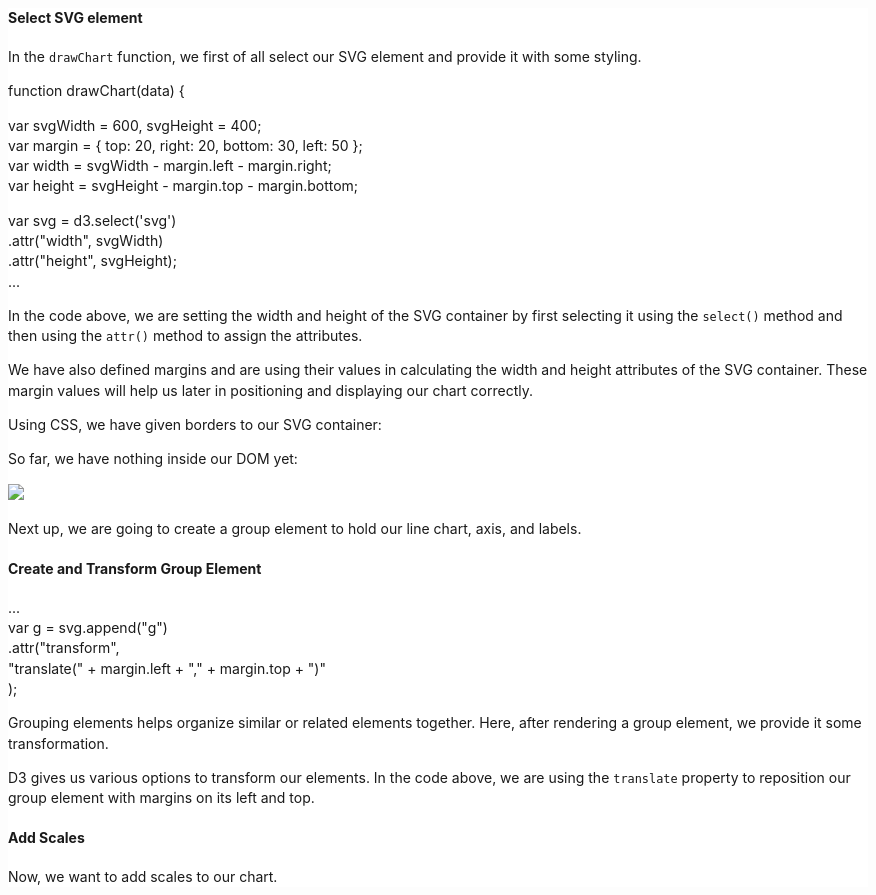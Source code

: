 #### Select SVG element

In the `drawChart` function, we first of all select our SVG element and provide it with some styling.

function drawChart(data) {

   var svgWidth = 600, svgHeight = 400;  
   var margin = { top: 20, right: 20, bottom: 30, left: 50 };  
   var width = svgWidth - margin.left - margin.right;  
   var height = svgHeight - margin.top - margin.bottom;

   var svg = d3.select('svg')  
     .attr("width", svgWidth)  
     .attr("height", svgHeight);  
...

In the code above, we are setting the width and height of the SVG container by first selecting it using the `select()` method and then using the `attr()` method to assign the attributes.

We have also defined margins and are using their values in calculating the width and height attributes of the SVG container. These margin values will help us later in positioning and displaying our chart correctly.

Using CSS, we have given borders to our SVG container:

<style>  
    .line-chart  
    {  
        border: 1px solid lightgray;  
    }  
</style>

So far, we have nothing inside our DOM yet:

![](https://cdn-images-1.medium.com/max/1600/1*P62TLPk5q1SE7iS5BDGRfQ.png)

Next up, we are going to create a group element to hold our line chart, axis, and labels.

#### **Create and Transform Group Element**

...  
var g = svg.append("g")  
   .attr("transform",   
      "translate(" + margin.left + "," + margin.top + ")"  
   );

Grouping elements helps organize similar or related elements together. Here, after rendering a group element, we provide it some transformation.

D3 gives us various options to transform our elements. In the code above, we are using the `translate` property to reposition our group element with margins on its left and top.

#### **Add Scales**

Now, we want to add scales to our chart.
